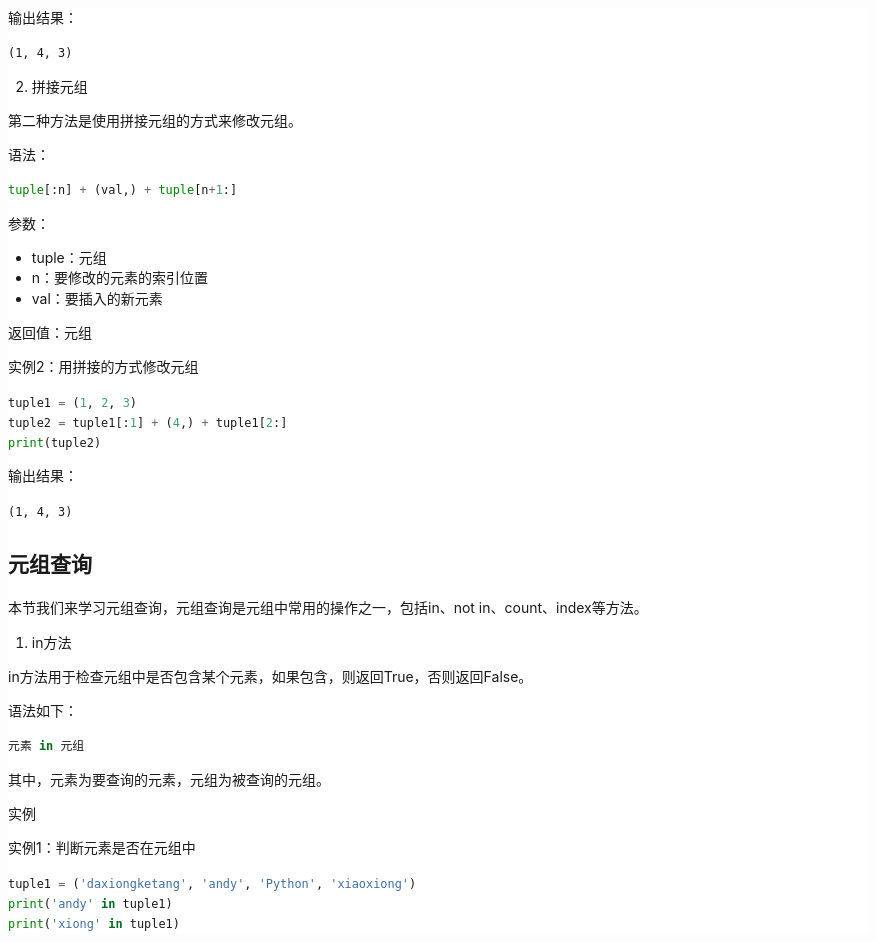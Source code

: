 输出结果：

```
(1, 4, 3)
```



2. 拼接元组

第二种方法是使用拼接元组的方式来修改元组。

语法：

```python
tuple[:n] + (val,) + tuple[n+1:]
```

参数：

- tuple：元组
- n：要修改的元素的索引位置
- val：要插入的新元素

返回值：元组

实例2：用拼接的方式修改元组

```python
tuple1 = (1, 2, 3)
tuple2 = tuple1[:1] + (4,) + tuple1[2:]
print(tuple2) 
```

输出结果：

```
(1, 4, 3)
```





## 元组查询

本节我们来学习元组查询，元组查询是元组中常用的操作之一，包括in、not in、count、index等方法。

1. in方法

in方法用于检查元组中是否包含某个元素，如果包含，则返回True，否则返回False。

语法如下：

```python
元素 in 元组
```

其中，元素为要查询的元素，元组为被查询的元组。

实例

实例1：判断元素是否在元组中

```python
tuple1 = ('daxiongketang', 'andy', 'Python', 'xiaoxiong')
print('andy' in tuple1)
print('xiong' in tuple1)
```
